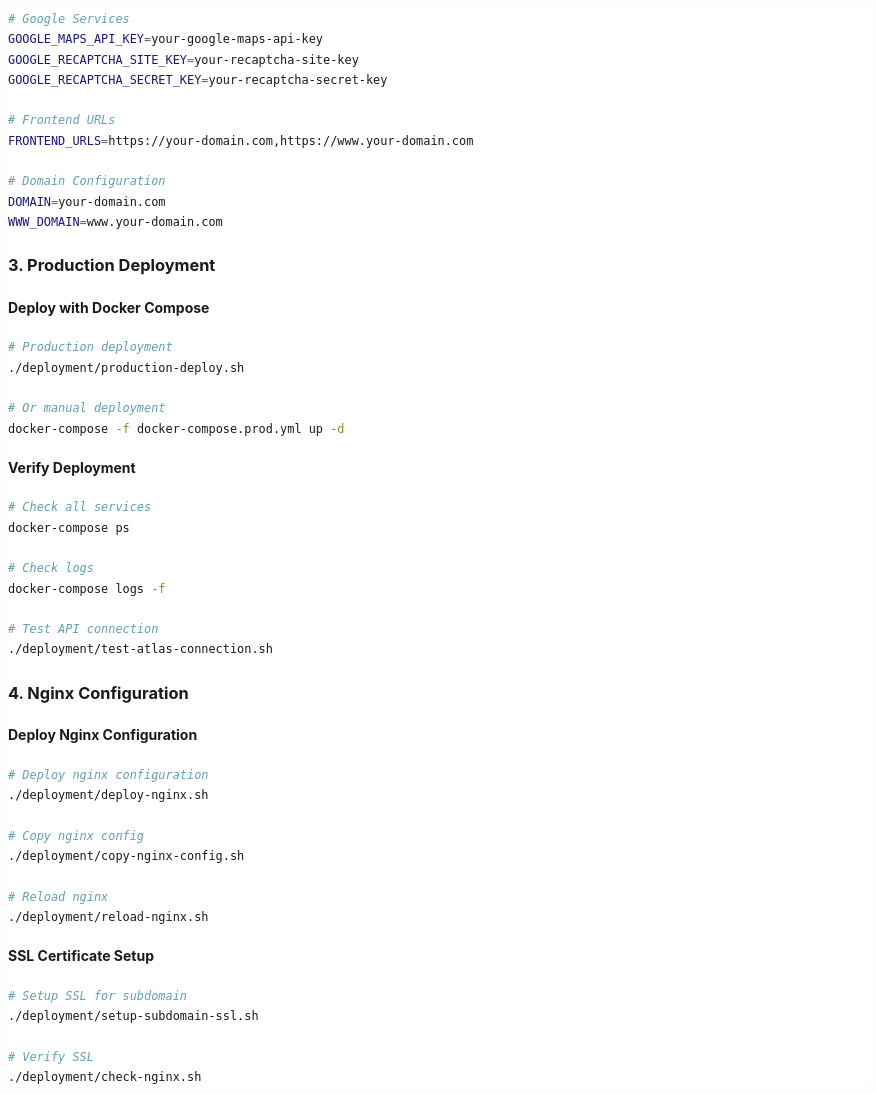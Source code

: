 ```bash
# Google Services
GOOGLE_MAPS_API_KEY=your-google-maps-api-key
GOOGLE_RECAPTCHA_SITE_KEY=your-recaptcha-site-key
GOOGLE_RECAPTCHA_SECRET_KEY=your-recaptcha-secret-key

# Frontend URLs
FRONTEND_URLS=https://your-domain.com,https://www.your-domain.com

# Domain Configuration
DOMAIN=your-domain.com
WWW_DOMAIN=www.your-domain.com
```

### 3. Production Deployment

#### Deploy with Docker Compose
```bash
# Production deployment
./deployment/production-deploy.sh

# Or manual deployment
docker-compose -f docker-compose.prod.yml up -d
```

#### Verify Deployment
```bash
# Check all services
docker-compose ps

# Check logs
docker-compose logs -f

# Test API connection
./deployment/test-atlas-connection.sh
```

### 4. Nginx Configuration

#### Deploy Nginx Configuration
```bash
# Deploy nginx configuration
./deployment/deploy-nginx.sh

# Copy nginx config
./deployment/copy-nginx-config.sh

# Reload nginx
./deployment/reload-nginx.sh
```

#### SSL Certificate Setup
```bash
# Setup SSL for subdomain
./deployment/setup-subdomain-ssl.sh

# Verify SSL
./deployment/check-nginx.sh
```
